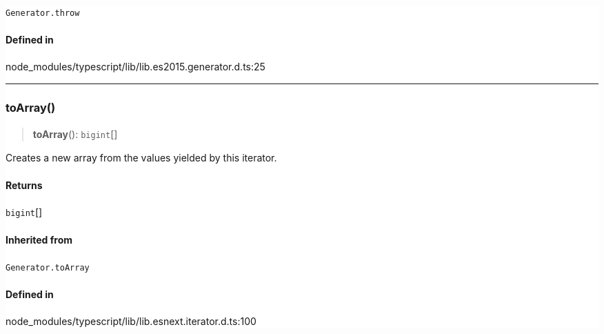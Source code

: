 `Generator.throw`

#### Defined in

node\_modules/typescript/lib/lib.es2015.generator.d.ts:25

***

### toArray()

> **toArray**(): `bigint`[]

Creates a new array from the values yielded by this iterator.

#### Returns

`bigint`[]

#### Inherited from

`Generator.toArray`

#### Defined in

node\_modules/typescript/lib/lib.esnext.iterator.d.ts:100
